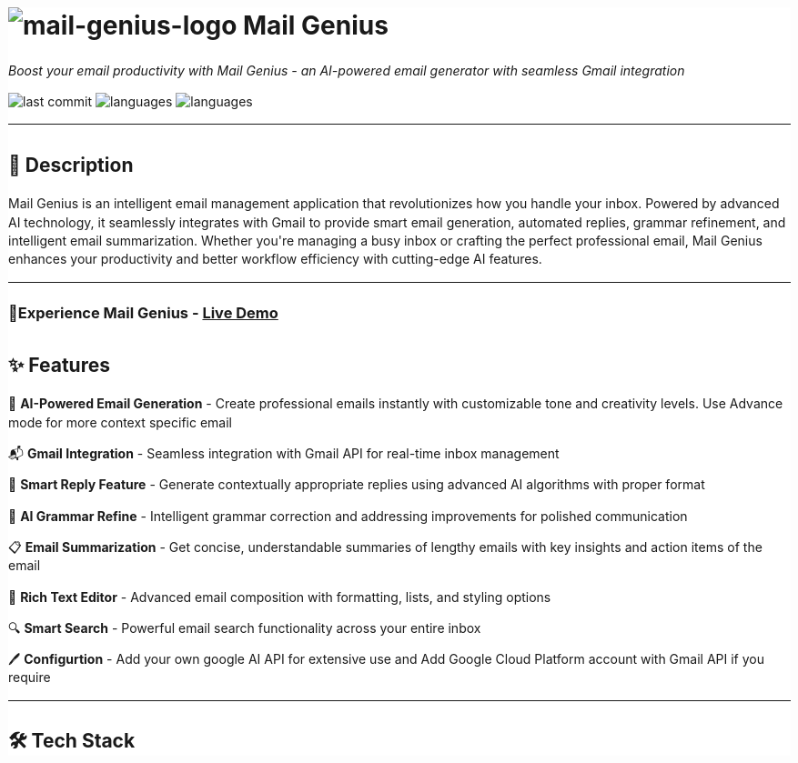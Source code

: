 # <img width="40" height="40" alt="mail-genius-logo" src="https://github.com/user-attachments/assets/c95ac943-f494-49e7-977d-8f57b886f576"/> Mail Genius
*Boost your email productivity with Mail Genius - an AI-powered email generator with seamless Gmail integration*

![last commit](https://img.shields.io/github/last-commit/saishyam36/mail-genius?style=flat&logo=git&logoColor=white&color=0080ff) 
![languages](https://img.shields.io/github/languages/top/saishyam36/mail-genius?style=flat&color=0080ff)
![languages](https://img.shields.io/github/languages/count/saishyam36/mail-genius?style=flat&color=0080ff)

---

## 🚀 Description

Mail Genius is an intelligent email management application that revolutionizes how you handle your inbox. Powered by advanced AI technology, it seamlessly integrates with Gmail to provide smart email generation, automated replies, grammar refinement, and intelligent email summarization. Whether you're managing a busy inbox or crafting the perfect professional email, Mail Genius enhances your productivity and better workflow efficiency with cutting-edge AI features. 

---

### **🔮Experience Mail Genius** - [Live Demo](https://mail-genius-eight.vercel.app/)


## ✨ Features

🤖 **AI-Powered Email Generation** - Create professional emails instantly with customizable tone and creativity levels. Use Advance mode for more context specific email

📬 **Gmail Integration** - Seamless integration with Gmail API for real-time inbox management  

💬 **Smart Reply Feature** - Generate contextually appropriate replies using advanced AI algorithms with proper format

🔧 **AI Grammar Refine** - Intelligent grammar correction and addressing improvements for polished communication

📋 **Email Summarization** - Get concise, understandable summaries of lengthy emails with key insights and action items of the email

🎨 **Rich Text Editor** - Advanced email composition with formatting, lists, and styling options

🔍 **Smart Search** - Powerful email search functionality across your entire inbox

🖊️ **Configurtion** - Add your own google AI API for extensive use and Add Google Cloud Platform account with Gmail API if you require

---

## 🛠️ Tech Stack
